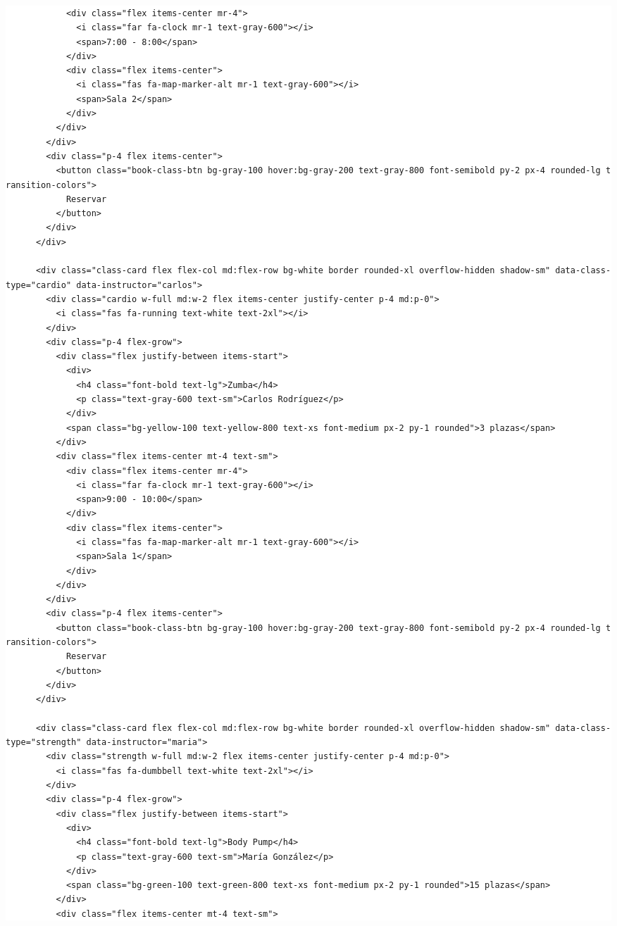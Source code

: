                 <div class="flex items-center mr-4">
                  <i class="far fa-clock mr-1 text-gray-600"></i>
                  <span>7:00 - 8:00</span>
                </div>
                <div class="flex items-center">
                  <i class="fas fa-map-marker-alt mr-1 text-gray-600"></i>
                  <span>Sala 2</span>
                </div>
              </div>
            </div>
            <div class="p-4 flex items-center">
              <button class="book-class-btn bg-gray-100 hover:bg-gray-200 text-gray-800 font-semibold py-2 px-4 rounded-lg transition-colors">
                Reservar
              </button>
            </div>
          </div>
          
          <div class="class-card flex flex-col md:flex-row bg-white border rounded-xl overflow-hidden shadow-sm" data-class-type="cardio" data-instructor="carlos">
            <div class="cardio w-full md:w-2 flex items-center justify-center p-4 md:p-0">
              <i class="fas fa-running text-white text-2xl"></i>
            </div>
            <div class="p-4 flex-grow">
              <div class="flex justify-between items-start">
                <div>
                  <h4 class="font-bold text-lg">Zumba</h4>
                  <p class="text-gray-600 text-sm">Carlos Rodríguez</p>
                </div>
                <span class="bg-yellow-100 text-yellow-800 text-xs font-medium px-2 py-1 rounded">3 plazas</span>
              </div>
              <div class="flex items-center mt-4 text-sm">
                <div class="flex items-center mr-4">
                  <i class="far fa-clock mr-1 text-gray-600"></i>
                  <span>9:00 - 10:00</span>
                </div>
                <div class="flex items-center">
                  <i class="fas fa-map-marker-alt mr-1 text-gray-600"></i>
                  <span>Sala 1</span>
                </div>
              </div>
            </div>
            <div class="p-4 flex items-center">
              <button class="book-class-btn bg-gray-100 hover:bg-gray-200 text-gray-800 font-semibold py-2 px-4 rounded-lg transition-colors">
                Reservar
              </button>
            </div>
          </div>
          
          <div class="class-card flex flex-col md:flex-row bg-white border rounded-xl overflow-hidden shadow-sm" data-class-type="strength" data-instructor="maria">
            <div class="strength w-full md:w-2 flex items-center justify-center p-4 md:p-0">
              <i class="fas fa-dumbbell text-white text-2xl"></i>
            </div>
            <div class="p-4 flex-grow">
              <div class="flex justify-between items-start">
                <div>
                  <h4 class="font-bold text-lg">Body Pump</h4>
                  <p class="text-gray-600 text-sm">María González</p>
                </div>
                <span class="bg-green-100 text-green-800 text-xs font-medium px-2 py-1 rounded">15 plazas</span>
              </div>
              <div class="flex items-center mt-4 text-sm">